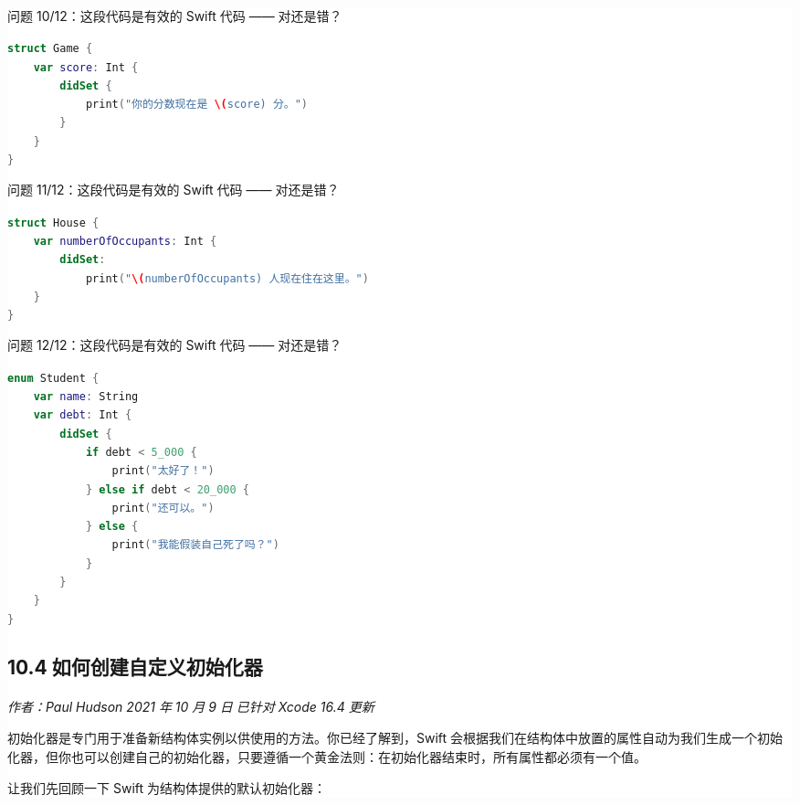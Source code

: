 

问题 10/12：这段代码是有效的 Swift 代码 —— 对还是错？

```swift
struct Game {
	var score: Int {
		didSet {
			print("你的分数现在是 \(score) 分。")
		}
	}
}
```



问题 11/12：这段代码是有效的 Swift 代码 —— 对还是错？

```swift
struct House {
	var numberOfOccupants: Int {
		didSet:
			print("\(numberOfOccupants) 人现在住在这里。")
	}
}
```



问题 12/12：这段代码是有效的 Swift 代码 —— 对还是错？

```swift
enum Student {
	var name: String
	var debt: Int {
		didSet {
			if debt < 5_000 {
				print("太好了！")
			} else if debt < 20_000 {
				print("还可以。")
			} else {
				print("我能假装自己死了吗？")
			}
		}
	}
}
```



## 10.4 如何创建自定义初始化器

*作者：Paul Hudson 2021 年 10 月 9 日 已针对 Xcode 16.4 更新*

初始化器是专门用于准备新结构体实例以供使用的方法。你已经了解到，Swift 会根据我们在结构体中放置的属性自动为我们生成一个初始化器，但你也可以创建自己的初始化器，只要遵循一个黄金法则：在初始化器结束时，所有属性都必须有一个值。

让我们先回顾一下 Swift 为结构体提供的默认初始化器：
